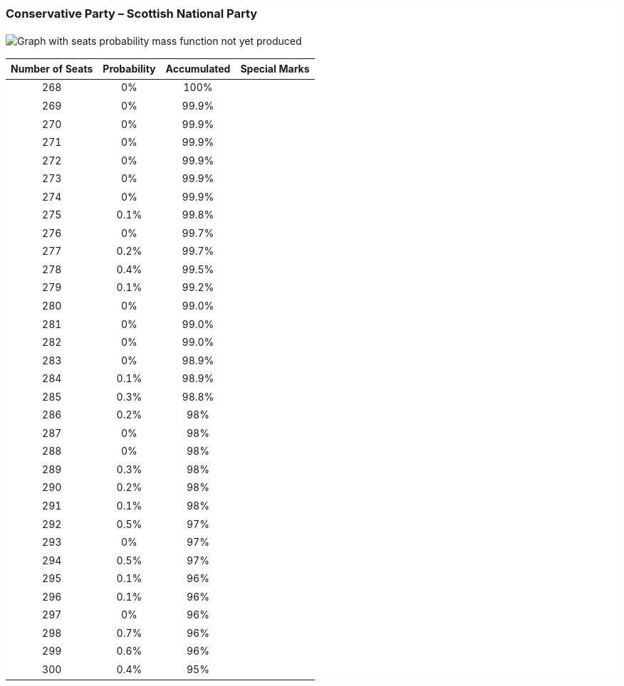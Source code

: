 ### Conservative Party – Scottish National Party

![Graph with seats probability mass function not yet produced](2018-03-06-YouGov-coalitions-seats-pmf-con–snp.png "Seats Probability Mass Function")

| Number of Seats | Probability | Accumulated | Special Marks |
|:---------------:|:-----------:|:-----------:|:-------------:|
| 268 | 0% | 100% |  |
| 269 | 0% | 99.9% |  |
| 270 | 0% | 99.9% |  |
| 271 | 0% | 99.9% |  |
| 272 | 0% | 99.9% |  |
| 273 | 0% | 99.9% |  |
| 274 | 0% | 99.9% |  |
| 275 | 0.1% | 99.8% |  |
| 276 | 0% | 99.7% |  |
| 277 | 0.2% | 99.7% |  |
| 278 | 0.4% | 99.5% |  |
| 279 | 0.1% | 99.2% |  |
| 280 | 0% | 99.0% |  |
| 281 | 0% | 99.0% |  |
| 282 | 0% | 99.0% |  |
| 283 | 0% | 98.9% |  |
| 284 | 0.1% | 98.9% |  |
| 285 | 0.3% | 98.8% |  |
| 286 | 0.2% | 98% |  |
| 287 | 0% | 98% |  |
| 288 | 0% | 98% |  |
| 289 | 0.3% | 98% |  |
| 290 | 0.2% | 98% |  |
| 291 | 0.1% | 98% |  |
| 292 | 0.5% | 97% |  |
| 293 | 0% | 97% |  |
| 294 | 0.5% | 97% |  |
| 295 | 0.1% | 96% |  |
| 296 | 0.1% | 96% |  |
| 297 | 0% | 96% |  |
| 298 | 0.7% | 96% |  |
| 299 | 0.6% | 96% |  |
| 300 | 0.4% | 95% |  |